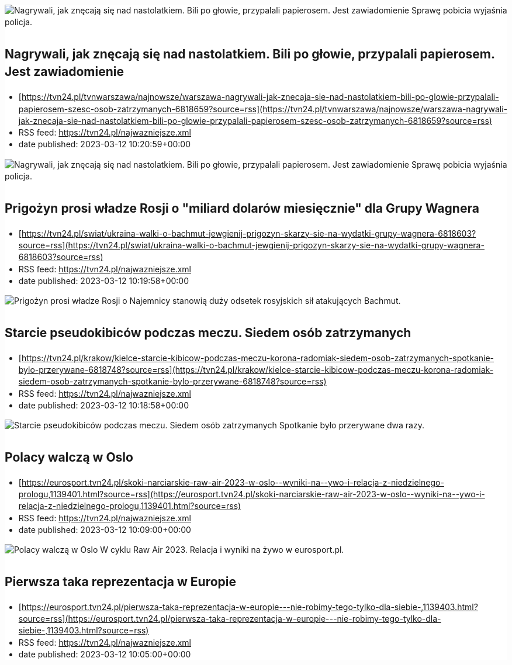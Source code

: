 <img alt="Nagrywali, jak znęcają się nad nastolatkiem. Bili po głowie, przypalali papierosem. Jest zawiadomienie" src="https://tvn24.pl/najnowsze/cdn-zdjecie-tnu5zm-do-zdarzenia-doszlo-w-podwarszawskiej-miejscowosci-6818758/alternates/LANDSCAPE_1280" />
    Sprawę pobicia wyjaśnia policja.

## Nagrywali, jak znęcają się nad nastolatkiem. Bili po głowie, przypalali papierosem. Jest zawiadomienie
 - [https://tvn24.pl/tvnwarszawa/najnowsze/warszawa-nagrywali-jak-znecaja-sie-nad-nastolatkiem-bili-po-glowie-przypalali-papierosem-szesc-osob-zatrzymanych-6818659?source=rss](https://tvn24.pl/tvnwarszawa/najnowsze/warszawa-nagrywali-jak-znecaja-sie-nad-nastolatkiem-bili-po-glowie-przypalali-papierosem-szesc-osob-zatrzymanych-6818659?source=rss)
 - RSS feed: https://tvn24.pl/najwazniejsze.xml
 - date published: 2023-03-12 10:20:59+00:00

<img alt="Nagrywali, jak znęcają się nad nastolatkiem. Bili po głowie, przypalali papierosem. Jest zawiadomienie" src="https://tvn24.pl/najnowsze/cdn-zdjecie-tnu5zm-do-zdarzenia-doszlo-w-podwarszawskiej-miejscowosci-6818758/alternates/LANDSCAPE_1280" />
    Sprawę pobicia wyjaśnia policja.

## Prigożyn prosi władze Rosji o "miliard dolarów miesięcznie" dla Grupy Wagnera
 - [https://tvn24.pl/swiat/ukraina-walki-o-bachmut-jewgienij-prigozyn-skarzy-sie-na-wydatki-grupy-wagnera-6818603?source=rss](https://tvn24.pl/swiat/ukraina-walki-o-bachmut-jewgienij-prigozyn-skarzy-sie-na-wydatki-grupy-wagnera-6818603?source=rss)
 - RSS feed: https://tvn24.pl/najwazniejsze.xml
 - date published: 2023-03-12 10:19:58+00:00

<img alt="Prigożyn prosi władze Rosji o " src="https://tvn24.pl/najnowsze/cdn-zdjecie-6y4wtw-jewgienij-prigozyn-6816197/alternates/LANDSCAPE_1280" />
    Najemnicy stanowią duży odsetek rosyjskich sił atakujących Bachmut.

## Starcie pseudokibiców podczas meczu. Siedem osób zatrzymanych
 - [https://tvn24.pl/krakow/kielce-starcie-kibicow-podczas-meczu-korona-radomiak-siedem-osob-zatrzymanych-spotkanie-bylo-przerywane-6818748?source=rss](https://tvn24.pl/krakow/kielce-starcie-kibicow-podczas-meczu-korona-radomiak-siedem-osob-zatrzymanych-spotkanie-bylo-przerywane-6818748?source=rss)
 - RSS feed: https://tvn24.pl/najwazniejsze.xml
 - date published: 2023-03-12 10:18:58+00:00

<img alt="Starcie pseudokibiców podczas meczu. Siedem osób zatrzymanych" src="https://tvn24.pl/najnowsze/cdn-zdjecie-batjkr-mecz-korony-kielce-z-radomiakiem-6818778/alternates/LANDSCAPE_1280" />
    Spotkanie było przerywane dwa razy.

## Polacy walczą w Oslo
 - [https://eurosport.tvn24.pl/skoki-narciarskie-raw-air-2023-w-oslo--wyniki-na--ywo-i-relacja-z-niedzielnego-prologu,1139401.html?source=rss](https://eurosport.tvn24.pl/skoki-narciarskie-raw-air-2023-w-oslo--wyniki-na--ywo-i-relacja-z-niedzielnego-prologu,1139401.html?source=rss)
 - RSS feed: https://tvn24.pl/najwazniejsze.xml
 - date published: 2023-03-12 10:09:00+00:00

<img alt="Polacy walczą w Oslo " src="https://tvn24.pl/najnowsze/cdn-zdjecie-ppsk9p-najlepsi-skoczkowie-narciarscy-rywalizuja-w-oslo-6818764/alternates/LANDSCAPE_1280" />
    W cyklu Raw Air 2023. Relacja i wyniki na żywo w eurosport.pl.

## Pierwsza taka reprezentacja w Europie
 - [https://eurosport.tvn24.pl/pierwsza-taka-reprezentacja-w-europie---nie-robimy-tego-tylko-dla-siebie-,1139403.html?source=rss](https://eurosport.tvn24.pl/pierwsza-taka-reprezentacja-w-europie---nie-robimy-tego-tylko-dla-siebie-,1139403.html?source=rss)
 - RSS feed: https://tvn24.pl/najwazniejsze.xml
 - date published: 2023-03-12 10:05:00+00:00
